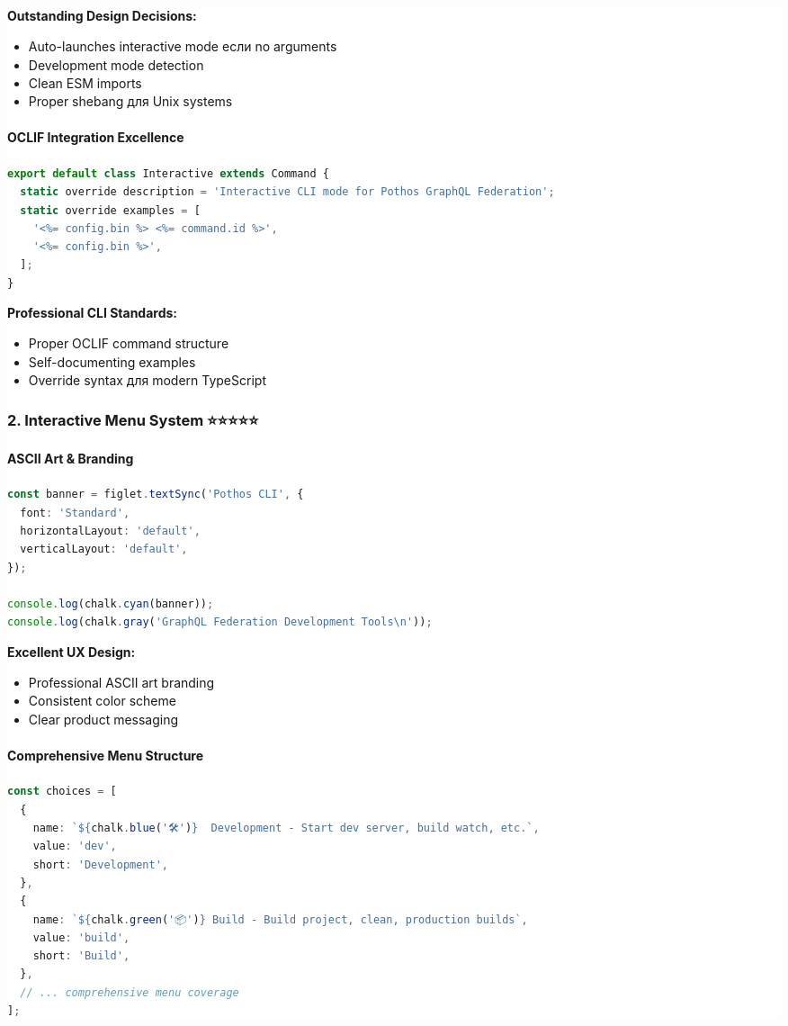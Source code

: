 
**Outstanding Design Decisions:**
- Auto-launches interactive mode если no arguments
- Development mode detection
- Clean ESM imports
- Proper shebang для Unix systems

#### OCLIF Integration Excellence
```typescript
export default class Interactive extends Command {
  static override description = 'Interactive CLI mode for Pothos GraphQL Federation';
  static override examples = [
    '<%= config.bin %> <%= command.id %>',
    '<%= config.bin %>',
  ];
}
```

**Professional CLI Standards:**
- Proper OCLIF command structure
- Self-documenting examples
- Override syntax для modern TypeScript

### 2. Interactive Menu System ⭐⭐⭐⭐⭐

#### ASCII Art & Branding
```typescript
const banner = figlet.textSync('Pothos CLI', {
  font: 'Standard',
  horizontalLayout: 'default',
  verticalLayout: 'default',
});

console.log(chalk.cyan(banner));
console.log(chalk.gray('GraphQL Federation Development Tools\n'));
```

**Excellent UX Design:**
- Professional ASCII art branding
- Consistent color scheme
- Clear product messaging

#### Comprehensive Menu Structure
```typescript
const choices = [
  {
    name: `${chalk.blue('🛠️')}  Development - Start dev server, build watch, etc.`,
    value: 'dev',
    short: 'Development',
  },
  {
    name: `${chalk.green('📦')} Build - Build project, clean, production builds`,
    value: 'build',
    short: 'Build',
  },
  // ... comprehensive menu coverage
];
```
